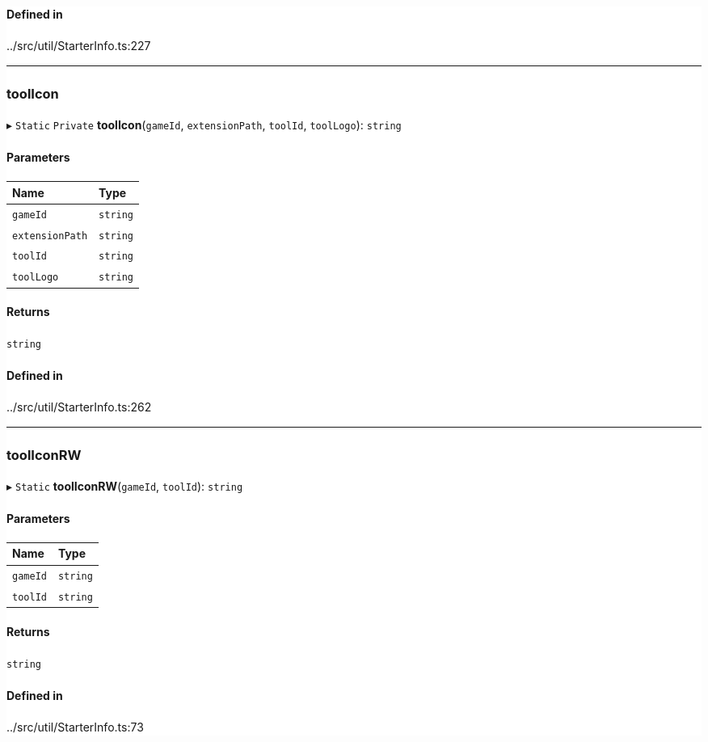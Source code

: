 #### Defined in

../src/util/StarterInfo.ts:227

___

### toolIcon

▸ `Static` `Private` **toolIcon**(`gameId`, `extensionPath`, `toolId`, `toolLogo`): `string`

#### Parameters

| Name | Type |
| :------ | :------ |
| `gameId` | `string` |
| `extensionPath` | `string` |
| `toolId` | `string` |
| `toolLogo` | `string` |

#### Returns

`string`

#### Defined in

../src/util/StarterInfo.ts:262

___

### toolIconRW

▸ `Static` **toolIconRW**(`gameId`, `toolId`): `string`

#### Parameters

| Name | Type |
| :------ | :------ |
| `gameId` | `string` |
| `toolId` | `string` |

#### Returns

`string`

#### Defined in

../src/util/StarterInfo.ts:73
